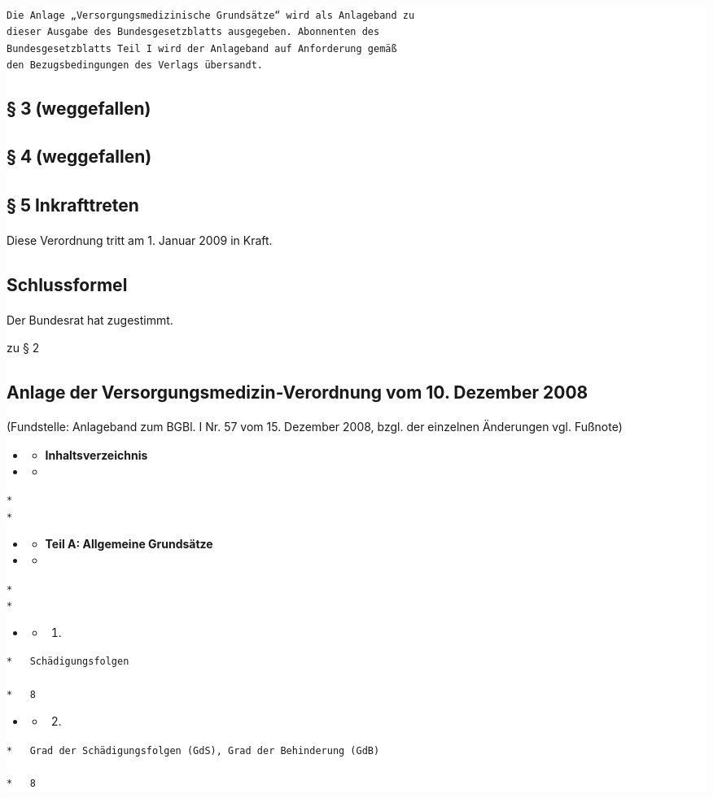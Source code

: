     Die Anlage „Versorgungsmedizinische Grundsätze“ wird als Anlageband zu
    dieser Ausgabe des Bundesgesetzblatts ausgegeben. Abonnenten des
    Bundesgesetzblatts Teil I wird der Anlageband auf Anforderung gemäß
    den Bezugsbedingungen des Verlags übersandt.
[^F1_771649_BJNR241200008BJNE000301126]: 

## § 3 (weggefallen)


## § 4 (weggefallen)


## § 5 Inkrafttreten

Diese Verordnung tritt am 1. Januar 2009 in Kraft.


## Schlussformel

Der Bundesrat hat zugestimmt.

zu § 2

## Anlage der Versorgungsmedizin-Verordnung vom 10. Dezember 2008

(Fundstelle: Anlageband zum BGBl. I Nr. 57 vom 15. Dezember 2008,
bzgl. der einzelnen Änderungen vgl. Fußnote)


*    *   **Inhaltsverzeichnis**


*    *
    *
    *

*    *   **Teil A: Allgemeine Grundsätze**


*    *
    *
    *

*    *   1.

    *   Schädigungsfolgen

    *   8


*    *   2.

    *   Grad der Schädigungsfolgen (GdS), Grad der Behinderung (GdB)

    *   8


